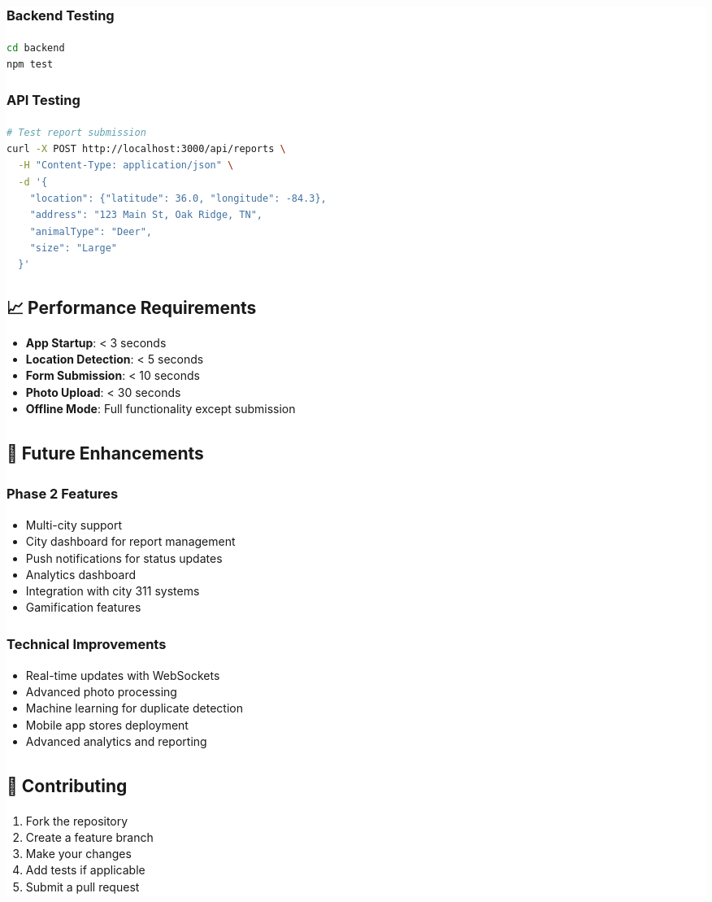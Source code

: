 ### Backend Testing
```bash
cd backend
npm test
```

### API Testing
```bash
# Test report submission
curl -X POST http://localhost:3000/api/reports \
  -H "Content-Type: application/json" \
  -d '{
    "location": {"latitude": 36.0, "longitude": -84.3},
    "address": "123 Main St, Oak Ridge, TN",
    "animalType": "Deer",
    "size": "Large"
  }'
```

## 📈 Performance Requirements

- **App Startup**: < 3 seconds
- **Location Detection**: < 5 seconds
- **Form Submission**: < 10 seconds
- **Photo Upload**: < 30 seconds
- **Offline Mode**: Full functionality except submission

## 🔮 Future Enhancements

### Phase 2 Features
- Multi-city support
- City dashboard for report management
- Push notifications for status updates
- Analytics dashboard
- Integration with city 311 systems
- Gamification features

### Technical Improvements
- Real-time updates with WebSockets
- Advanced photo processing
- Machine learning for duplicate detection
- Mobile app stores deployment
- Advanced analytics and reporting

## 🤝 Contributing

1. Fork the repository
2. Create a feature branch
3. Make your changes
4. Add tests if applicable
5. Submit a pull request
